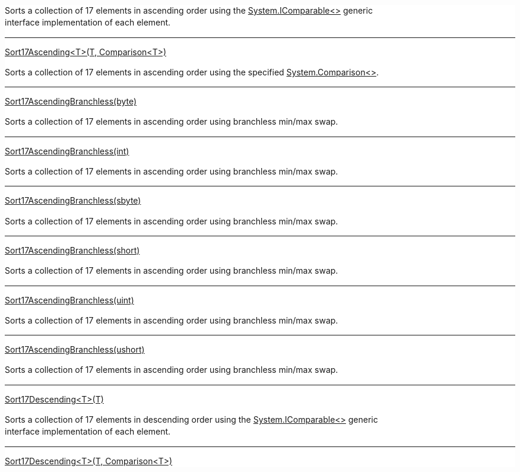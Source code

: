 Sorts a collection of 17 elements in ascending order using the [System.IComparable&lt;&gt;](https://docs.microsoft.com/en-us/dotnet/api/System.IComparable-1 'System.IComparable`1') generic  
interface implementation of each element.  

***
[Sort17Ascending&lt;T&gt;(T, Comparison&lt;T&gt;)](SortingNetworks_SNBoseNelson_Sort17Ascending_T_(T_System_Comparison_T_).md 'SortingNetworks.SNBoseNelson.Sort17Ascending&lt;T&gt;(T, System.Comparison&lt;T&gt;)')

Sorts a collection of 17 elements in ascending order using the specified [System.Comparison&lt;&gt;](https://docs.microsoft.com/en-us/dotnet/api/System.Comparison-1 'System.Comparison`1').  

***
[Sort17AscendingBranchless(byte)](SortingNetworks_SNBoseNelson_Sort17AscendingBranchless(byte).md 'SortingNetworks.SNBoseNelson.Sort17AscendingBranchless(byte)')

Sorts a collection of 17 elements in ascending order using branchless min/max swap.  

***
[Sort17AscendingBranchless(int)](SortingNetworks_SNBoseNelson_Sort17AscendingBranchless(int).md 'SortingNetworks.SNBoseNelson.Sort17AscendingBranchless(int)')

Sorts a collection of 17 elements in ascending order using branchless min/max swap.  

***
[Sort17AscendingBranchless(sbyte)](SortingNetworks_SNBoseNelson_Sort17AscendingBranchless(sbyte).md 'SortingNetworks.SNBoseNelson.Sort17AscendingBranchless(sbyte)')

Sorts a collection of 17 elements in ascending order using branchless min/max swap.  

***
[Sort17AscendingBranchless(short)](SortingNetworks_SNBoseNelson_Sort17AscendingBranchless(short).md 'SortingNetworks.SNBoseNelson.Sort17AscendingBranchless(short)')

Sorts a collection of 17 elements in ascending order using branchless min/max swap.  

***
[Sort17AscendingBranchless(uint)](SortingNetworks_SNBoseNelson_Sort17AscendingBranchless(uint).md 'SortingNetworks.SNBoseNelson.Sort17AscendingBranchless(uint)')

Sorts a collection of 17 elements in ascending order using branchless min/max swap.  

***
[Sort17AscendingBranchless(ushort)](SortingNetworks_SNBoseNelson_Sort17AscendingBranchless(ushort).md 'SortingNetworks.SNBoseNelson.Sort17AscendingBranchless(ushort)')

Sorts a collection of 17 elements in ascending order using branchless min/max swap.  

***
[Sort17Descending&lt;T&gt;(T)](SortingNetworks_SNBoseNelson_Sort17Descending_T_(T).md 'SortingNetworks.SNBoseNelson.Sort17Descending&lt;T&gt;(T)')

Sorts a collection of 17 elements in descending order using the [System.IComparable&lt;&gt;](https://docs.microsoft.com/en-us/dotnet/api/System.IComparable-1 'System.IComparable`1') generic  
interface implementation of each element.  

***
[Sort17Descending&lt;T&gt;(T, Comparison&lt;T&gt;)](SortingNetworks_SNBoseNelson_Sort17Descending_T_(T_System_Comparison_T_).md 'SortingNetworks.SNBoseNelson.Sort17Descending&lt;T&gt;(T, System.Comparison&lt;T&gt;)')
